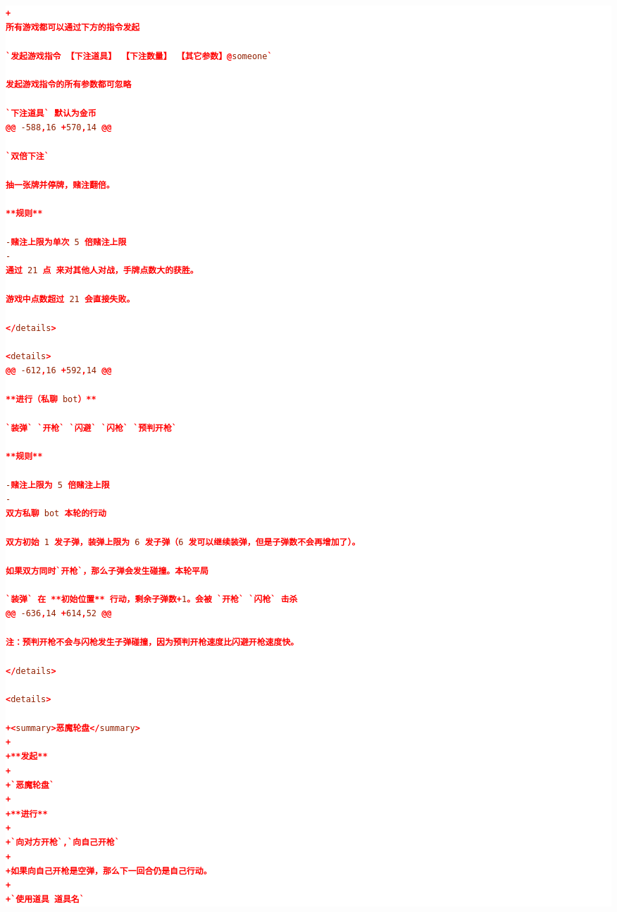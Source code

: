  ```toml
+
 所有游戏都可以通过下方的指令发起
 
 `发起游戏指令 【下注道具】 【下注数量】 【其它参数】@someone`
 
 发起游戏指令的所有参数都可忽略
 
 `下注道具` 默认为金币
@@ -588,16 +570,14 @@
 
 `双倍下注`
 
 抽一张牌并停牌，赌注翻倍。
 
 **规则**
 
-赌注上限为单次 5 倍赌注上限
-
 通过 21 点 来对其他人对战，手牌点数大的获胜。
 
 游戏中点数超过 21 会直接失败。
 
 </details>
 
 <details>
@@ -612,16 +592,14 @@
 
 **进行（私聊 bot）**
 
 `装弹` `开枪` `闪避` `闪枪` `预判开枪`
 
 **规则**
 
-赌注上限为 5 倍赌注上限
-
 双方私聊 bot 本轮的行动
 
 双方初始 1 发子弹，装弹上限为 6 发子弹（6 发可以继续装弹，但是子弹数不会再增加了）。
 
 如果双方同时`开枪`，那么子弹会发生碰撞。本轮平局
 
 `装弹` 在 **初始位置** 行动，剩余子弹数+1。会被 `开枪` `闪枪` 击杀
@@ -636,14 +614,52 @@
 
 注：预判开枪不会与闪枪发生子弹碰撞，因为预判开枪速度比闪避开枪速度快。
 
 </details>
 
 <details>
 
+<summary>恶魔轮盘</summary>
+
+**发起**
+
+`恶魔轮盘`
+
+**进行**
+
+`向对方开枪`,`向自己开枪`
+
+如果向自己开枪是空弹，那么下一回合仍是自己行动。
+
+`使用道具 道具名`
 ```